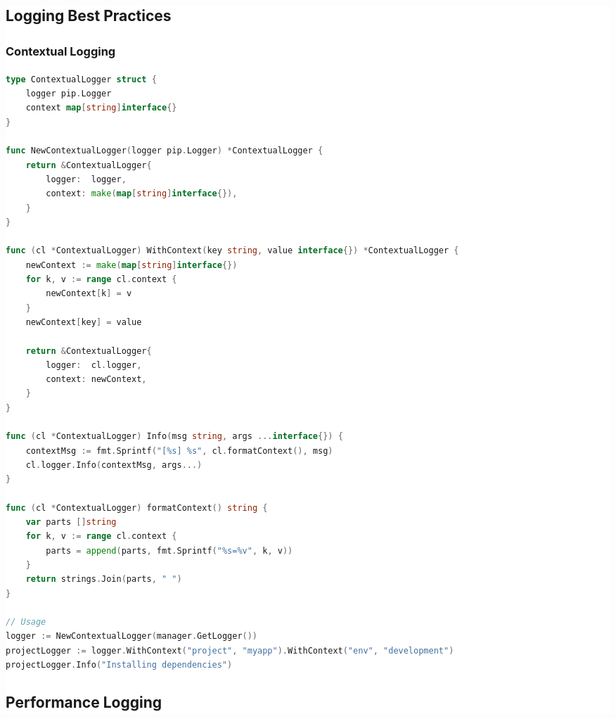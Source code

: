 ## Logging Best Practices

### Contextual Logging

```go
type ContextualLogger struct {
    logger pip.Logger
    context map[string]interface{}
}

func NewContextualLogger(logger pip.Logger) *ContextualLogger {
    return &ContextualLogger{
        logger:  logger,
        context: make(map[string]interface{}),
    }
}

func (cl *ContextualLogger) WithContext(key string, value interface{}) *ContextualLogger {
    newContext := make(map[string]interface{})
    for k, v := range cl.context {
        newContext[k] = v
    }
    newContext[key] = value
    
    return &ContextualLogger{
        logger:  cl.logger,
        context: newContext,
    }
}

func (cl *ContextualLogger) Info(msg string, args ...interface{}) {
    contextMsg := fmt.Sprintf("[%s] %s", cl.formatContext(), msg)
    cl.logger.Info(contextMsg, args...)
}

func (cl *ContextualLogger) formatContext() string {
    var parts []string
    for k, v := range cl.context {
        parts = append(parts, fmt.Sprintf("%s=%v", k, v))
    }
    return strings.Join(parts, " ")
}

// Usage
logger := NewContextualLogger(manager.GetLogger())
projectLogger := logger.WithContext("project", "myapp").WithContext("env", "development")
projectLogger.Info("Installing dependencies")
```

## Performance Logging
